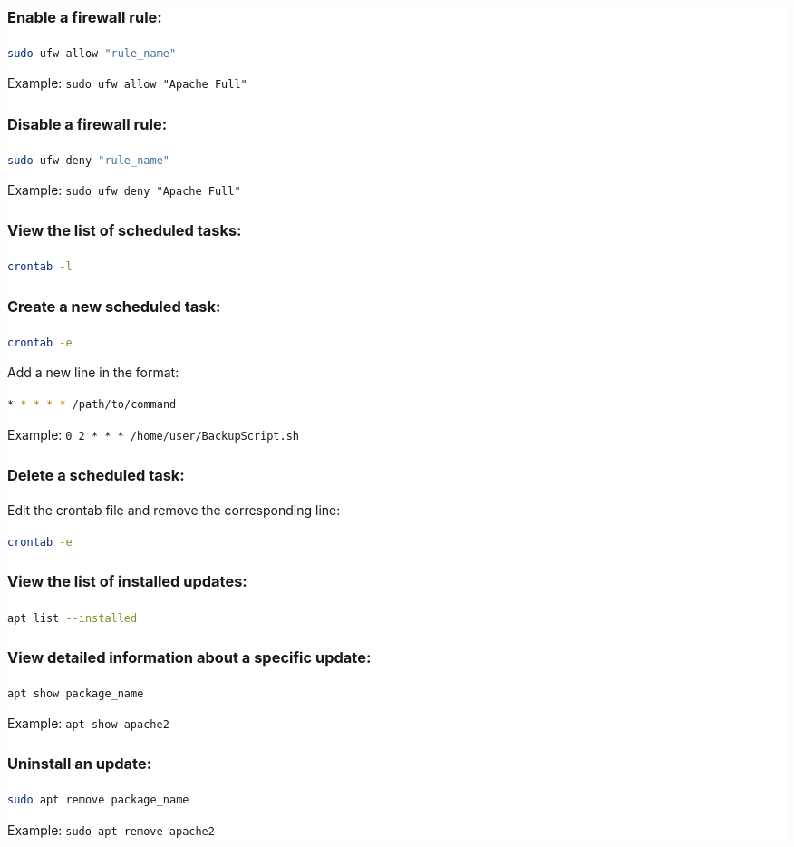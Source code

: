 ### Enable a firewall rule:

```bash
sudo ufw allow "rule_name"
```
Example: `sudo ufw allow "Apache Full"`

### Disable a firewall rule:

```bash
sudo ufw deny "rule_name"
```
Example: `sudo ufw deny "Apache Full"`

### View the list of scheduled tasks:

```bash
crontab -l
```

### Create a new scheduled task:

```bash
crontab -e
```
Add a new line in the format:
```bash
* * * * * /path/to/command
```
Example: `0 2 * * * /home/user/BackupScript.sh`

### Delete a scheduled task:

Edit the crontab file and remove the corresponding line:
```bash
crontab -e
```

### View the list of installed updates:

```bash
apt list --installed
```

### View detailed information about a specific update:

```bash
apt show package_name
```
Example: `apt show apache2`

### Uninstall an update:

```bash
sudo apt remove package_name
```
Example: `sudo apt remove apache2`
